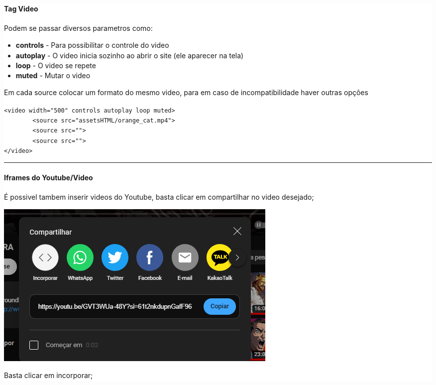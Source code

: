 #### Tag Video

<video width="500" controls autoplay loop>
        <source src="assetsHTML/orange_cat.mp4">
        <source src="">
        <source src="">
</video>

<p>Podem se passar diversos parametros como:</p>

<ul>
    <li><strong>controls</strong> - Para possibilitar o controle do video</li>
    <li><strong>autoplay</strong> - O video inicia sozinho ao abrir o site (ele aparecer na tela)</li>
    <li><strong>loop</strong> - O video se repete</li>
    <li><strong>muted</strong> - Mutar o video</li>
</ul>

<p>Em cada source colocar um formato do mesmo video, para em caso de incompatibilidade haver outras opções</p>

```
<video width="500" controls autoplay loop muted>
        <source src="assetsHTML/orange_cat.mp4">
        <source src="">
        <source src="">
</video>
```

---

#### Iframes do Youtube/Video

<p>É possivel tambem inserir videos do Youtube, basta clicar em compartilhar no video desejado;</p>
<img src="assetsHTML/compartilhar_youtube.png">
<p>Basta clicar em incorporar;</p>
